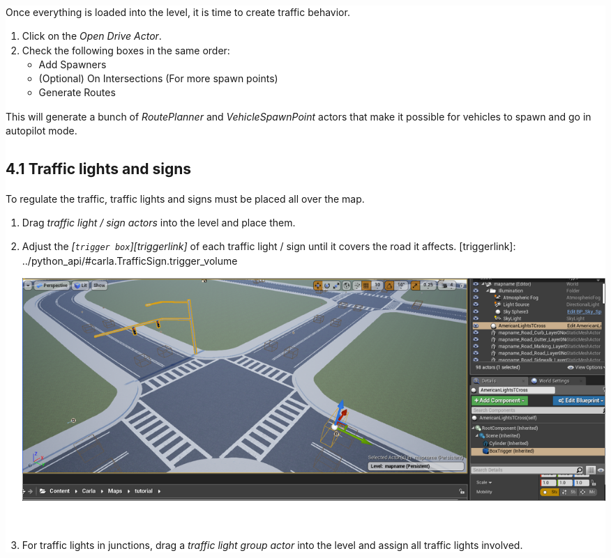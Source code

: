 Once everything is loaded into the level, it is time to create traffic behavior.

1. Click on the _Open Drive Actor_.
2. Check the following boxes in the same order:
    * Add Spawners
    * (Optional) On Intersections (For more spawn points)
    * Generate Routes

This will generate a bunch of _RoutePlanner_ and _VehicleSpawnPoint_ actors that make
it possible for vehicles to spawn and go in autopilot mode.

## 4.1 Traffic lights and signs

To regulate the traffic, traffic lights and signs must be placed all over the map.

1. Drag _traffic light / sign actors_ into the level and place them.

2. Adjust the _[`trigger box`][triggerlink]_ of each traffic light / sign
 until it covers the road it affects.
  [triggerlink]: ../python_api/#carla.TrafficSign.trigger_volume

    ![ue_trafficlight](img/ue_trafficlight.png)

    <br>

3. For traffic lights in junctions, drag a _traffic light group actor_ into the level and assign
  all traffic lights involved.


[custommaplink]: /dev/map_customization
[rr_docs]: https://tracetransit.atlassian.net/wiki/spaces/VS/pages/740622413/Getting+Started
[rr_tutorials]: https://www.youtube.com/channel/UCAIXf4TT8zFbzcFdozuFEDg/playlists
[exportlink]: https://tracetransit.atlassian.net/wiki/spaces/VS/pages/752779356/Exporting+to+CARLA
[buildrecastlink]: https://github.com/recastnavigation/recastnavigation#building-recastdemo